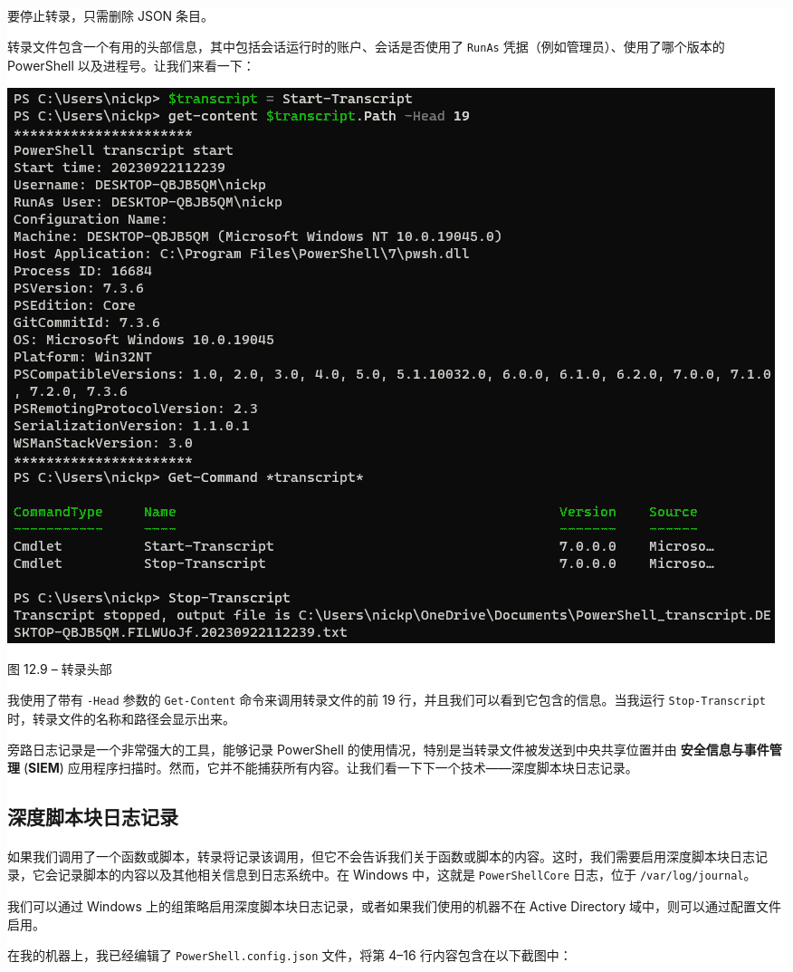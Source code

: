 要停止转录，只需删除 JSON 条目。

转录文件包含一个有用的头部信息，其中包括会话运行时的账户、会话是否使用了 `RunAs` 凭据（例如管理员）、使用了哪个版本的 PowerShell 以及进程号。让我们来看一下：

![图 12.9 – 转录头部](img/B17600_12_009.jpg)

图 12.9 – 转录头部

我使用了带有 `-Head` 参数的 `Get-Content` 命令来调用转录文件的前 19 行，并且我们可以看到它包含的信息。当我运行 `Stop-Transcript` 时，转录文件的名称和路径会显示出来。

旁路日志记录是一个非常强大的工具，能够记录 PowerShell 的使用情况，特别是当转录文件被发送到中央共享位置并由 **安全信息与事件管理** (**SIEM**) 应用程序扫描时。然而，它并不能捕获所有内容。让我们看一下下一个技术——深度脚本块日志记录。

## 深度脚本块日志记录

如果我们调用了一个函数或脚本，转录将记录该调用，但它不会告诉我们关于函数或脚本的内容。这时，我们需要启用深度脚本块日志记录，它会记录脚本的内容以及其他相关信息到日志系统中。在 Windows 中，这就是 `PowerShellCore` 日志，位于 `/var/log/journal`。

我们可以通过 Windows 上的组策略启用深度脚本块日志记录，或者如果我们使用的机器不在 Active Directory 域中，则可以通过配置文件启用。

在我的机器上，我已经编辑了 `PowerShell.config.json` 文件，将第 4–16 行内容包含在以下截图中：

